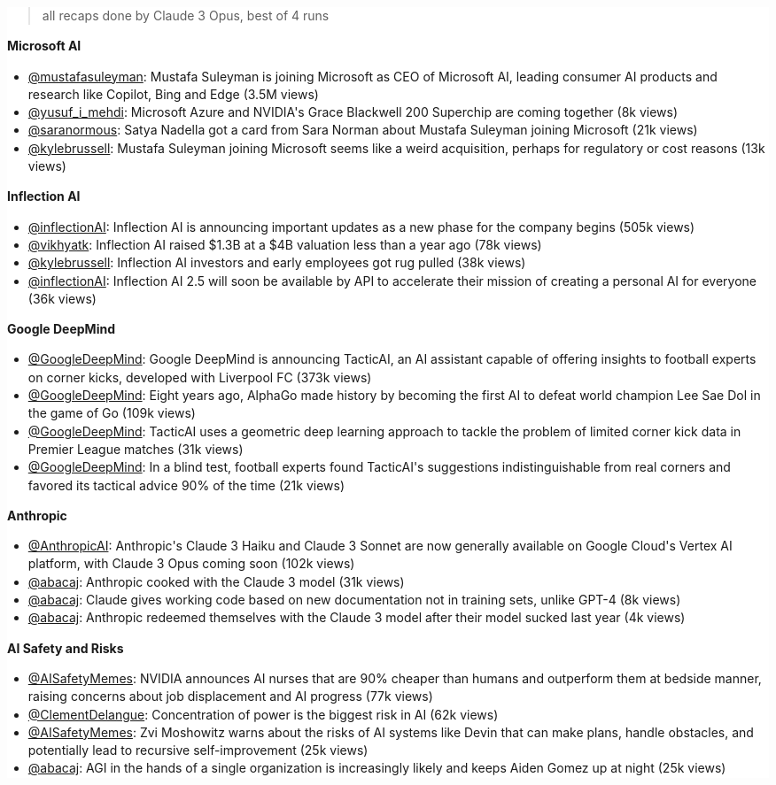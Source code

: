 > all recaps done by Claude 3 Opus, best of 4 runs

**Microsoft AI**

- [@mustafasuleyman](https://twitter.com/mustafasuleyman/status/1770123596121432351): Mustafa Suleyman is joining Microsoft as CEO of Microsoft AI, leading consumer AI products and research like Copilot, Bing and Edge (3.5M views)
- [@yusuf_i_mehdi](https://twitter.com/yusuf_i_mehdi/status/1770135540056342709): Microsoft Azure and NVIDIA's Grace Blackwell 200 Superchip are coming together (8k views)
- [@saranormous](https://twitter.com/saranormous/status/1770128222136701231): Satya Nadella got a card from Sara Norman about Mustafa Suleyman joining Microsoft (21k views)
- [@kylebrussell](https://twitter.com/kylebrussell/status/1770121780742553686): Mustafa Suleyman joining Microsoft seems like a weird acquisition, perhaps for regulatory or cost reasons (13k views)

**Inflection AI**

- [@inflectionAI](https://twitter.com/inflectionAI/status/1770119871021621338): Inflection AI is announcing important updates as a new phase for the company begins (505k views)
- [@vikhyatk](https://twitter.com/vikhyatk/status/1770125558225227886): Inflection AI raised $1.3B at a $4B valuation less than a year ago (78k views)
- [@kylebrussell](https://twitter.com/kylebrussell/status/1770121436708884799): Inflection AI investors and early employees got rug pulled (38k views)
- [@inflectionAI](https://twitter.com/inflectionAI/status/1770119872862998730): Inflection AI 2.5 will soon be available by API to accelerate their mission of creating a personal AI for everyone (36k views)

**Google DeepMind**

- [@GoogleDeepMind](https://twitter.com/GoogleDeepMind/status/1770121564085707082): Google DeepMind is announcing TacticAI, an AI assistant capable of offering insights to football experts on corner kicks, developed with Liverpool FC (373k views)
- [@GoogleDeepMind](https://twitter.com/GoogleDeepMind/status/1770061580341797167): Eight years ago, AlphaGo made history by becoming the first AI to defeat world champion Lee Sae Dol in the game of Go (109k views)
- [@GoogleDeepMind](https://twitter.com/GoogleDeepMind/status/1770121566778474927): TacticAI uses a geometric deep learning approach to tackle the problem of limited corner kick data in Premier League matches (31k views)
- [@GoogleDeepMind](https://twitter.com/GoogleDeepMind/status/1770121573615153660): In a blind test, football experts found TacticAI's suggestions indistinguishable from real corners and favored its tactical advice 90% of the time (21k views)

**Anthropic**

- [@AnthropicAI](https://twitter.com/AnthropicAI/status/1770227282533404847): Anthropic's Claude 3 Haiku and Claude 3 Sonnet are now generally available on Google Cloud's Vertex AI platform, with Claude 3 Opus coming soon (102k views)
- [@abacaj](https://twitter.com/abacaj/status/1770173776866492558): Anthropic cooked with the Claude 3 model (31k views)
- [@abacaj](https://twitter.com/abacaj/status/1769982137992716390): Claude gives working code based on new documentation not in training sets, unlike GPT-4 (8k views)
- [@abacaj](https://twitter.com/abacaj/status/1770174080706023502): Anthropic redeemed themselves with the Claude 3 model after their model sucked last year (4k views)

**AI Safety and Risks**

- [@AISafetyMemes](https://twitter.com/AISafetyMemes/status/1770309595065729237): NVIDIA announces AI nurses that are 90% cheaper than humans and outperform them at bedside manner, raising concerns about job displacement and AI progress (77k views)
- [@ClementDelangue](https://twitter.com/ClementDelangue/status/1770130516328497660): Concentration of power is the biggest risk in AI (62k views)
- [@AISafetyMemes](https://twitter.com/AISafetyMemes/status/1769986014532239557): Zvi Moshowitz warns about the risks of AI systems like Devin that can make plans, handle obstacles, and potentially lead to recursive self-improvement (25k views)
- [@abacaj](https://twitter.com/abacaj/status/1770060781326913549): AGI in the hands of a single organization is increasingly likely and keeps Aiden Gomez up at night (25k views)
